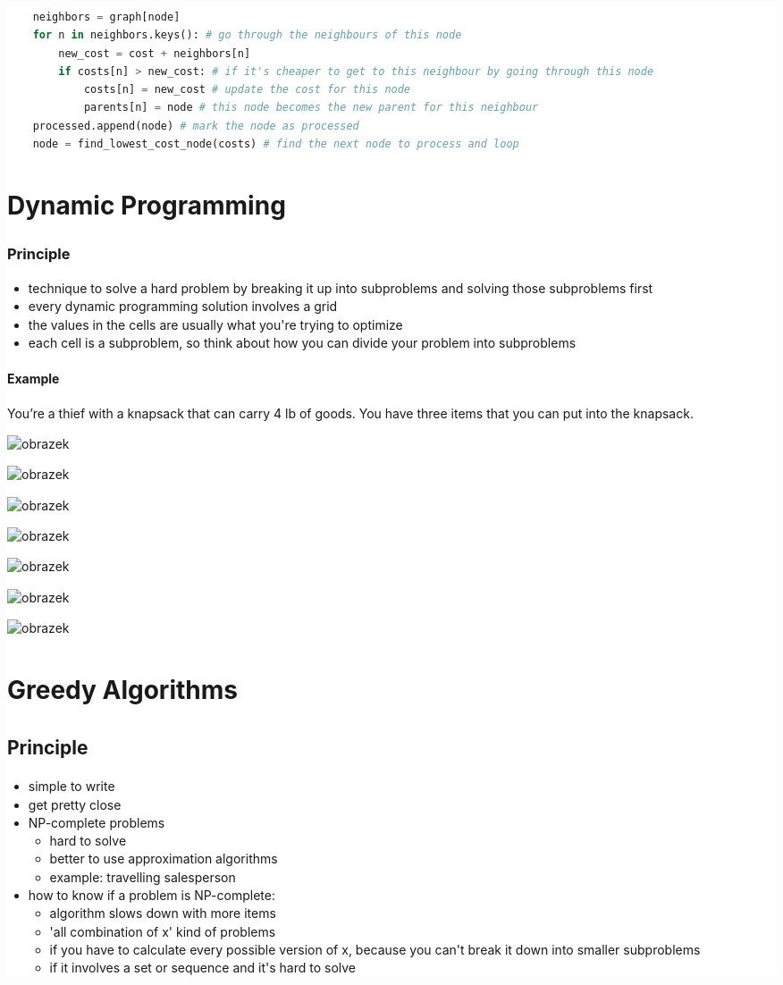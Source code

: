 ```python
    neighbors = graph[node]
    for n in neighbors.keys(): # go through the neighbours of this node
        new_cost = cost + neighbors[n] 
        if costs[n] > new_cost: # if it's cheaper to get to this neighbour by going through this node
            costs[n] = new_cost # update the cost for this node
            parents[n] = node # this node becomes the new parent for this neighbour
    processed.append(node) # mark the node as processed 
    node = find_lowest_cost_node(costs) # find the next node to process and loop 
```


# Dynamic Programming
### Principle
* technique to solve a hard problem by breaking it up into subproblems and solving those subproblems first
* every dynamic programming solution involves a grid
* the values in the cells are usually what you're trying to optimize 
* each cell is a subproblem, so think about how you can divide your problem into subproblems

#### Example
You’re a thief with a knapsack that can carry 4 lb of goods. You have three items that you can put into the knapsack.

![obrazek](https://user-images.githubusercontent.com/38294198/179278920-c2849d63-64d3-4702-9dcf-c7c45b7c8a47.png)


![obrazek](https://user-images.githubusercontent.com/38294198/179279101-eeb2dfca-df1c-4dd4-a591-080fdb425263.png)


![obrazek](https://user-images.githubusercontent.com/38294198/179279217-0dcec6da-d98e-4774-a5a2-a3c3dd29997c.png)


![obrazek](https://user-images.githubusercontent.com/38294198/179279305-fd8cd52a-3257-426e-a945-9570c242716a.png)


![obrazek](https://user-images.githubusercontent.com/38294198/179279647-8a869f89-de79-46be-bba7-2a0d7d098c3f.png)


![obrazek](https://user-images.githubusercontent.com/38294198/179280276-b58dded6-6554-40d3-96b8-5c09bce563bf.png)


![obrazek](https://user-images.githubusercontent.com/38294198/179280431-21d4e978-c3c3-4ec6-90de-f4d331b36eab.png)



# Greedy Algorithms
## Principle
* simple to write 
* get pretty close 
* NP-complete problems
    * hard to solve
    * better to use approximation algorithms 
    * example: travelling salesperson
* how to know if a problem is NP-complete:
    * algorithm slows down with more items
    * 'all combination of x' kind of problems
    * if you have to calculate every possible version of x, because you can't break it down into smaller subproblems
    * if it involves a set or sequence and it's hard to solve
